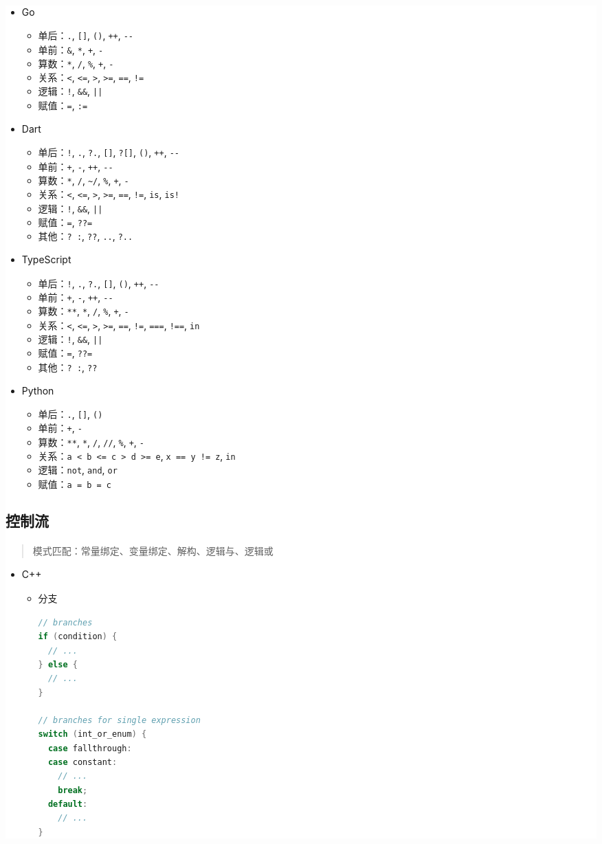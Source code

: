 - Go

  - 单后：`.`, `[]`, `()`, `++`, `--`
  - 单前：`&`, `*`, `+`, `-`
  - 算数：`*`, `/`, `%`, `+`, `-`
  - 关系：`<`, `<=`, `>`, `>=`, `==`, `!=`
  - 逻辑：`!`, `&&`, `||`
  - 赋值：`=`, `:=`

- Dart

  - 单后：`!`, `.`, `?.`, `[]`, `?[]`, `()`, `++`, `--`
  - 单前：`+`, `-`, `++`, `--`
  - 算数：`*`, `/`, `~/`, `%`, `+`, `-`
  - 关系：`<`, `<=`, `>`, `>=`, `==`, `!=`, `is`, `is!`
  - 逻辑：`!`, `&&`, `||`
  - 赋值：`=`, `??=`
  - 其他：`? :`, `??`, `..`, `?..`

- TypeScript

  - 单后：`!`, `.`, `?.`, `[]`, `()`, `++`, `--`
  - 单前：`+`, `-`, `++`, `--`
  - 算数：`**`, `*`, `/`, `%`, `+`, `-`
  - 关系：`<`, `<=`, `>`, `>=`, `==`, `!=`, `===`, `!==`, `in`
  - 逻辑：`!`, `&&`, `||`
  - 赋值：`=`, `??=`
  - 其他：`? :`, `??`

- Python

  - 单后：`.`, `[]`, `()`
  - 单前：`+`, `-`
  - 算数：`**`, `*`, `/`, `//`, `%`, `+`, `-`
  - 关系：`a < b <= c > d >= e`, `x == y != z`, `in`
  - 逻辑：`not`, `and`, `or`
  - 赋值：`a = b = c`

## 控制流

> 模式匹配：常量绑定、变量绑定、解构、逻辑与、逻辑或

- C++

  - 分支

    ```cpp
    // branches
    if (condition) {
      // ...
    } else {
      // ...
    }

    // branches for single expression
    switch (int_or_enum) {
      case fallthrough:
      case constant:
        // ...
        break;
      default:
        // ...
    }
    ```
